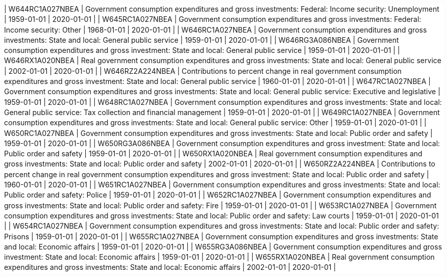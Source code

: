 | W644RC1A027NBEA | Government consumption expenditures and gross investments: Federal: Income security: Unemployment                                                                                                                                     | 1959-01-01          | 2020-01-01        |
| W645RC1A027NBEA | Government consumption expenditures and gross investments: Federal: Income security: Other                                                                                                                                            | 1968-01-01          | 2020-01-01        |
| W646RC1A027NBEA | Government consumption expenditures and gross investments: State and local: General public service                                                                                                                                    | 1959-01-01          | 2020-01-01        |
| W646RG3A086NBEA | Government consumption expenditures and gross investment: State and local: General public service                                                                                                                                     | 1959-01-01          | 2020-01-01        |
| W646RX1A020NBEA | Real government consumption expenditures and gross investments: State and local: General public service                                                                                                                               | 2002-01-01          | 2020-01-01        |
| W646RZ2A224NBEA | Contributions to percent change in real government consumption expenditures and gross investment: State and local: General public service                                                                                             | 1960-01-01          | 2020-01-01        |
| W647RC1A027NBEA | Government consumption expenditures and gross investments: State and local: General public service: Executive and legislative                                                                                                         | 1959-01-01          | 2020-01-01        |
| W648RC1A027NBEA | Government consumption expenditures and gross investments: State and local: General public service: Tax collection and financial management                                                                                           | 1959-01-01          | 2020-01-01        |
| W649RC1A027NBEA | Government consumption expenditures and gross investments: State and local: General public service: Other                                                                                                                             | 1959-01-01          | 2020-01-01        |
| W650RC1A027NBEA | Government consumption expenditures and gross investments: State and local: Public order and safety                                                                                                                                   | 1959-01-01          | 2020-01-01        |
| W650RG3A086NBEA | Government consumption expenditures and gross investment: State and local: Public order and safety                                                                                                                                    | 1959-01-01          | 2020-01-01        |
| W650RX1A020NBEA | Real government consumption expenditures and gross investments: State and local: Public order and safety                                                                                                                              | 2002-01-01          | 2020-01-01        |
| W650RZ2A224NBEA | Contributions to percent change in real government consumption expenditures and gross investment: State and local: Public order and safety                                                                                            | 1960-01-01          | 2020-01-01        |
| W651RC1A027NBEA | Government consumption expenditures and gross investments: State and local: Public order and safety: Police                                                                                                                           | 1959-01-01          | 2020-01-01        |
| W652RC1A027NBEA | Government consumption expenditures and gross investments: State and local: Public order and safety: Fire                                                                                                                             | 1959-01-01          | 2020-01-01        |
| W653RC1A027NBEA | Government consumption expenditures and gross investments: State and local: Public order and safety: Law courts                                                                                                                       | 1959-01-01          | 2020-01-01        |
| W654RC1A027NBEA | Government consumption expenditures and gross investments: State and local: Public order and safety: Prisons                                                                                                                          | 1959-01-01          | 2020-01-01        |
| W655RC1A027NBEA | Government consumption expenditures and gross investments: State and local: Economic affairs                                                                                                                                          | 1959-01-01          | 2020-01-01        |
| W655RG3A086NBEA | Government consumption expenditures and gross investment: State and local: Economic affairs                                                                                                                                           | 1959-01-01          | 2020-01-01        |
| W655RX1A020NBEA | Real government consumption expenditures and gross investments: State and local: Economic affairs                                                                                                                                     | 2002-01-01          | 2020-01-01        |
